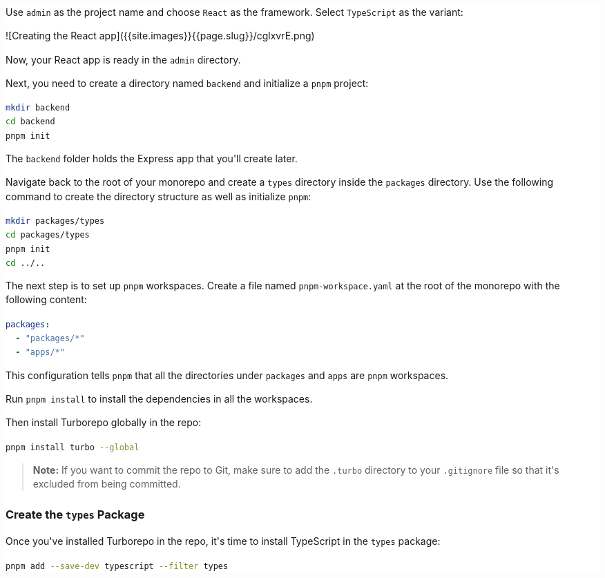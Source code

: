 Use `admin` as the project name and choose `React` as the framework. Select `TypeScript` as the variant:

<div class="wide">
![Creating the React app]({{site.images}}{{page.slug}}/cglxvrE.png)
</div>

Now, your React app is ready in the `admin` directory.

Next, you need to create a directory named `backend` and initialize a `pnpm` project:

~~~{.bash caption=">_"}
mkdir backend
cd backend
pnpm init
~~~

The `backend` folder holds the Express app that you'll create later.

Navigate back to the root of your monorepo and create a `types` directory inside the `packages` directory. Use the following command to create the directory structure as well as initialize `pnpm`:

~~~{.bash caption=">_"}
mkdir packages/types
cd packages/types
pnpm init
cd ../..
~~~

The next step is to set up `pnpm` workspaces. Create a file named `pnpm-workspace.yaml` at the root of the monorepo with the following content:

~~~{.yaml caption="pnpm-workspace.yaml"}
packages:
  - "packages/*"
  - "apps/*"
~~~

This configuration tells `pnpm` that all the directories under `packages` and `apps` are `pnpm` workspaces.

Run `pnpm install` to install the dependencies in all the workspaces.

Then install Turborepo globally in the repo:

~~~{.bash caption=">_"}
pnpm install turbo --global
~~~

> **Note:** If you want to commit the repo to Git, make sure to add the `.turbo` directory to your `.gitignore` file so that it's excluded from being committed.

### Create the `types` Package

Once you've installed Turborepo in the repo, it's time to install TypeScript in the `types` package:

~~~{.bash caption=">_"}
pnpm add --save-dev typescript --filter types
~~~
